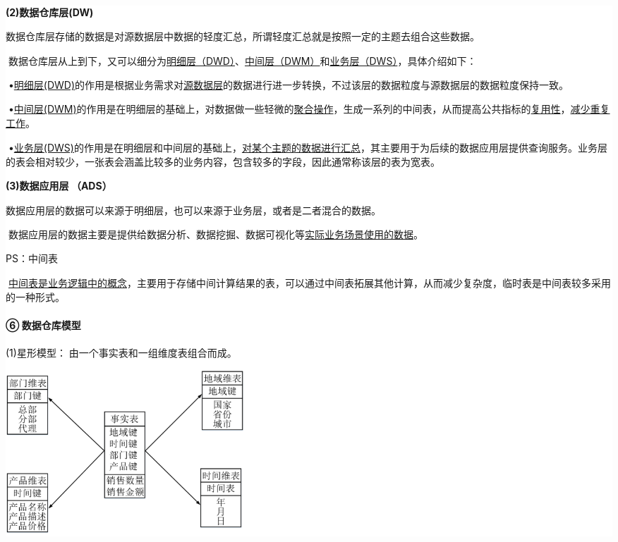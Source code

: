 **(2)数据仓库层(DW)**

​	数据仓库层存储的数据是对源数据层中数据的轻度汇总，所谓轻度汇总就是按照一定的主题去组合这些数据。

​	数据仓库层从上到下，又可以细分为[明细层（DWD）]()、[中间层（DWM）]()和[业务层（DWS）]()，具体介绍如下：



​	•[明细层(DWD)]()的作用是根据业务需求对[源数据层]()的数据进行进一步转换，不过该层的数据粒度与源数据层的数据粒度保持一致。



​	•[中间层(DWM)]()的作用是在明细层的基础上，对数据做一些轻微的[聚合操作]()，生成一系列的中间表，从而提高公共指标的[复用性]()，[减少重复工作]()。



​	•[业务层(DWS)]()的作用是在明细层和中间层的基础上，[对某个主题的数据进行汇总]()，其主要用于为后续的数据应用层提供查询服务。业务层的表会相对较少，一张表会涵盖比较多的业务内容，包含较多的字段，因此通常称该层的表为宽表。



**(3)数据应用层 （ADS）**

​	数据应用层的数据可以来源于明细层，也可以来源于业务层，或者是二者混合的数据。

​	数据应用层的数据主要是提供给数据分析、数据挖掘、数据可视化等[实际业务场景使用的数据]()。 





PS：中间表

​	[中间表是业务逻辑中的概念]()，主要用于存储中间计算结果的表，可以通过中间表拓展其他计算，从而减少复杂度，临时表是中间表较多采用的一种形式。





#### ⑥ 数据仓库模型

(1)星形模型： 由一个事实表和一组维度表组合而成。

<img src="./第7章 Hive数据仓库.assets/image-20231120161916231.png" alt="image-20231120161916231" style="zoom: 33%;" />
